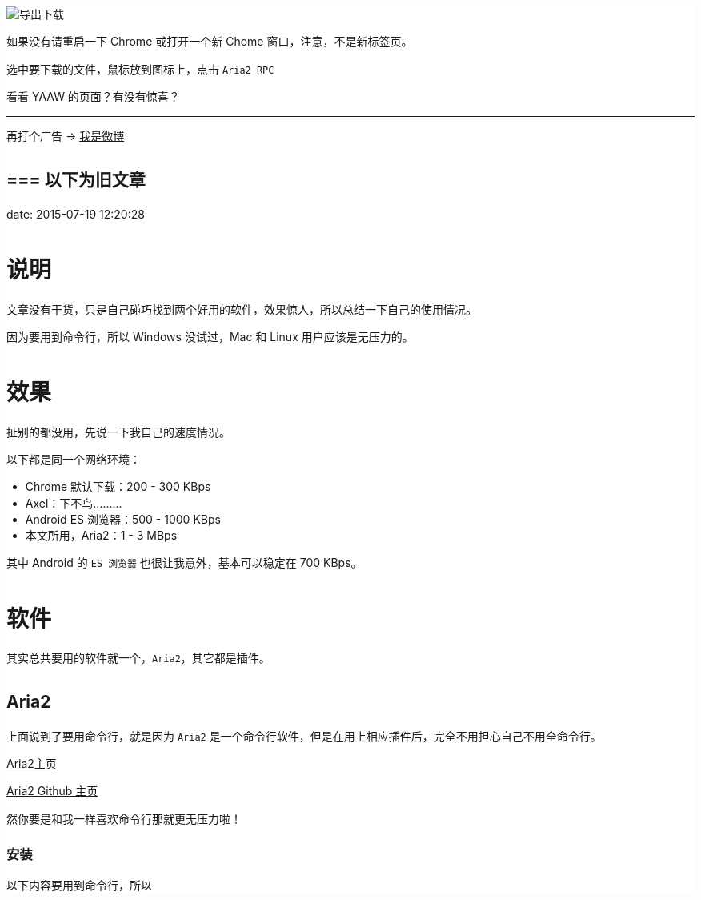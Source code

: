 ![导出下载](https://i.imgur.com/y4WqUym.png)

如果没有请重启一下 Chrome 或打开一个新 Chome 窗口，注意，不是新标签页。

选中要下载的文件，鼠标放到图标上，点击 `Aria2 RPC`

看看 YAAW 的页面？有没有惊喜？


---
再打个广告 -> [我是微博](http://weibo.com/zwpaper)



===
以下为旧文章
---
date: 2015-07-19 12:20:28
# 说明

文章没有干货，只是自己碰巧找到两个好用的软件，效果惊人，所以总结一下自己的使用情况。

因为要用到命令行，所以 Windows 没试过，Mac 和 Linux 用户应该是无压力的。


# 效果

扯别的都没用，先说一下我自己的速度情况。

以下都是同一个网络环境：

* Chrome 默认下载：200 - 300 KBps
* Axel：下不鸟.........
* Android ES 浏览器：500 - 1000 KBps
* 本文所用，Aria2：1 - 3 MBps

其中 Android 的 `ES 浏览器` 也很让我意外，基本可以稳定在 700 KBps。

# 软件

其实总共要用的软件就一个，`Aria2`，其它都是插件。

## Aria2

上面说到了要用命令行，就是因为 `Aria2` 是一个命令行软件，但是在用上相应插件后，完全不用担心自己不用全命令行。

[Aria2主页](http://sourceforge.net/projects/aria2/)

[Aria2 Github 主页](https://github.com/tatsuhiro-t/aria2)

然你要是和我一样喜欢命令行那就更无压力啦！

### 安装
以下内容要用到命令行，所以
